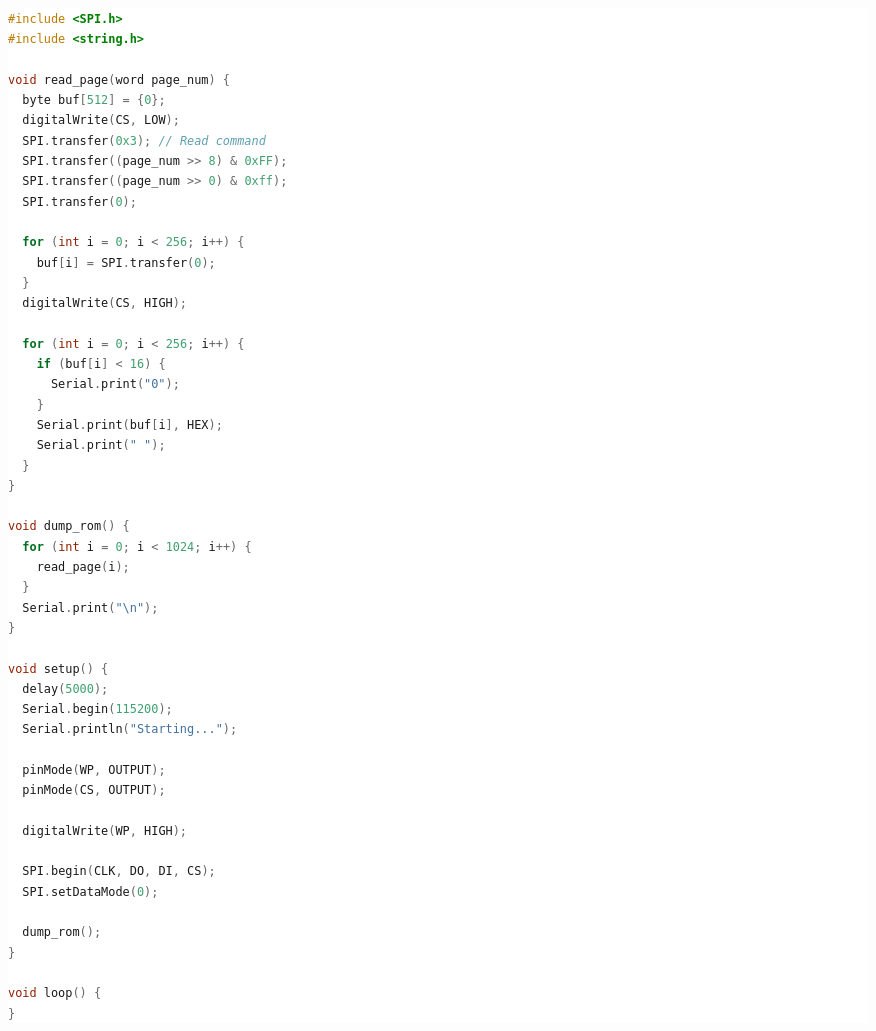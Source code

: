 
```c
#include <SPI.h>
#include <string.h>

void read_page(word page_num) {
  byte buf[512] = {0};
  digitalWrite(CS, LOW);
  SPI.transfer(0x3); // Read command
  SPI.transfer((page_num >> 8) & 0xFF);
  SPI.transfer((page_num >> 0) & 0xff);
  SPI.transfer(0);

  for (int i = 0; i < 256; i++) {
    buf[i] = SPI.transfer(0);
  }
  digitalWrite(CS, HIGH);

  for (int i = 0; i < 256; i++) {
    if (buf[i] < 16) {
      Serial.print("0");
    }
    Serial.print(buf[i], HEX); 
    Serial.print(" ");
  }
}

void dump_rom() {
  for (int i = 0; i < 1024; i++) {
    read_page(i);
  }
  Serial.print("\n");
}

void setup() {
  delay(5000);
  Serial.begin(115200);
  Serial.println("Starting...");

  pinMode(WP, OUTPUT);
  pinMode(CS, OUTPUT);

  digitalWrite(WP, HIGH);

  SPI.begin(CLK, DO, DI, CS);
  SPI.setDataMode(0);

  dump_rom();
}

void loop() {
}
```
